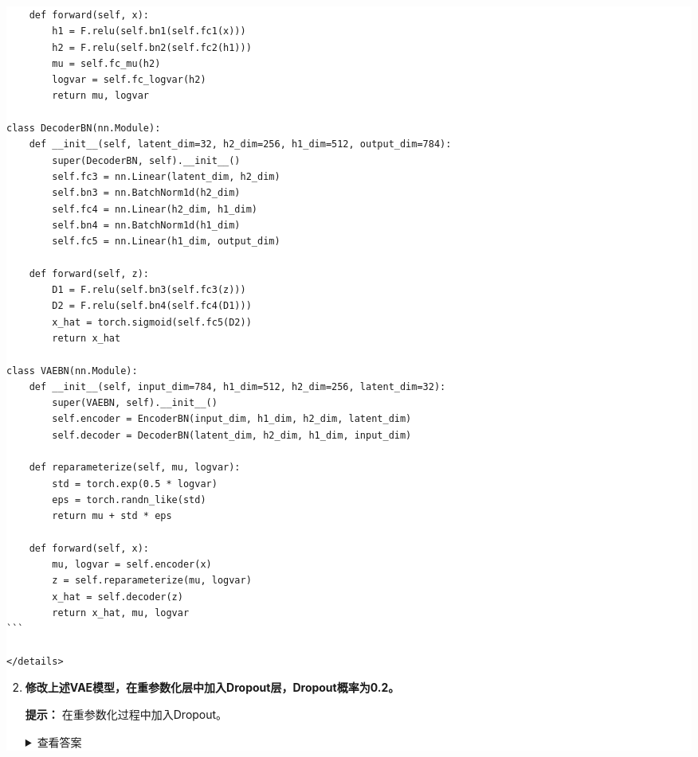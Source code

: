         def forward(self, x):
            h1 = F.relu(self.bn1(self.fc1(x)))
            h2 = F.relu(self.bn2(self.fc2(h1)))
            mu = self.fc_mu(h2)
            logvar = self.fc_logvar(h2)
            return mu, logvar

    class DecoderBN(nn.Module):
        def __init__(self, latent_dim=32, h2_dim=256, h1_dim=512, output_dim=784):
            super(DecoderBN, self).__init__()
            self.fc3 = nn.Linear(latent_dim, h2_dim)
            self.bn3 = nn.BatchNorm1d(h2_dim)
            self.fc4 = nn.Linear(h2_dim, h1_dim)
            self.bn4 = nn.BatchNorm1d(h1_dim)
            self.fc5 = nn.Linear(h1_dim, output_dim)
        
        def forward(self, z):
            D1 = F.relu(self.bn3(self.fc3(z)))
            D2 = F.relu(self.bn4(self.fc4(D1)))
            x_hat = torch.sigmoid(self.fc5(D2))
            return x_hat

    class VAEBN(nn.Module):
        def __init__(self, input_dim=784, h1_dim=512, h2_dim=256, latent_dim=32):
            super(VAEBN, self).__init__()
            self.encoder = EncoderBN(input_dim, h1_dim, h2_dim, latent_dim)
            self.decoder = DecoderBN(latent_dim, h2_dim, h1_dim, input_dim)
        
        def reparameterize(self, mu, logvar):
            std = torch.exp(0.5 * logvar)
            eps = torch.randn_like(std)
            return mu + std * eps
        
        def forward(self, x):
            mu, logvar = self.encoder(x)
            z = self.reparameterize(mu, logvar)
            x_hat = self.decoder(z)
            return x_hat, mu, logvar
    ```

    </details>

2. **修改上述VAE模型，在重参数化层中加入Dropout层，Dropout概率为0.2。**

    **提示：** 在重参数化过程中加入Dropout。

    <details>
    <summary>查看答案</summary>

    **参考答案：**

    ```python
    import torch.nn as nn
    import torch.nn.functional as F

    class VAEWithDropout(nn.Module):
        def __init__(self, input_dim=784, h1_dim=512, h2_dim=256, latent_dim=32, dropout_p=0.2):
            super(VAEWithDropout, self).__init__()
            self.encoder = Encoder(input_dim, h1_dim, h2_dim, latent_dim)
            self.decoder = Decoder(latent_dim, h2_dim, h1_dim, input_dim)
            self.dropout = nn.Dropout(p=dropout_p)
        